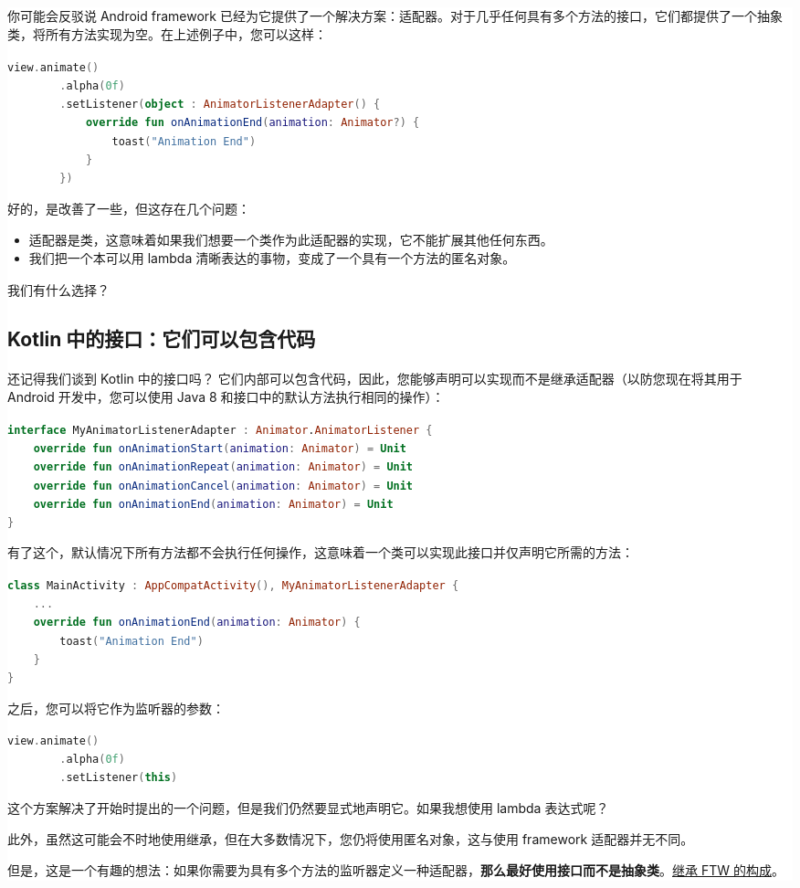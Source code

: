 你可能会反驳说 Android framework 已经为它提供了一个解决方案：适配器。对于几乎任何具有多个方法的接口，它们都提供了一个抽象类，将所有方法实现为空。在上述例子中，您可以这样：

```kotlin
view.animate()
        .alpha(0f)
        .setListener(object : AnimatorListenerAdapter() {
            override fun onAnimationEnd(animation: Animator?) {
                toast("Animation End")
            }
        })
```

好的，是改善了一些，但这存在几个问题：

*   适配器是类，这意味着如果我们想要一个类作为此适配器的实现，它不能扩展其他任何东西。
*   我们把一个本可以用 lambda 清晰表达的事物，变成了一个具有一个方法的匿名对象。

我们有什么选择？

## Kotlin 中的接口：它们可以包含代码

还记得我们谈到 Kotlin 中的接口吗？ 它们内部可以包含代码，因此，您能够声明可以实现而不是继承适配器（以防您现在将其用于 Android 开发中，您可以使用 Java 8 和接口中的默认方法执行相同的操作）：

```kotlin
interface MyAnimatorListenerAdapter : Animator.AnimatorListener {
    override fun onAnimationStart(animation: Animator) = Unit
    override fun onAnimationRepeat(animation: Animator) = Unit
    override fun onAnimationCancel(animation: Animator) = Unit
    override fun onAnimationEnd(animation: Animator) = Unit
}
```

有了这个，默认情况下所有方法都不会执行任何操作，这意味着一个类可以实现此接口并仅声明它所需的方法：

```kotlin
class MainActivity : AppCompatActivity(), MyAnimatorListenerAdapter {
    ...
    override fun onAnimationEnd(animation: Animator) {
        toast("Animation End")
    }
}
```

之后，您可以将它作为监听器的参数：

```kotlin
view.animate()
        .alpha(0f)
        .setListener(this)
```

这个方案解决了开始时提出的一个问题，但是我们仍然要显式地声明它。如果我想使用 lambda 表达式呢？

此外，虽然这可能会不时地使用继承，但在大多数情况下，您仍将使用匿名对象，这与使用 framework 适配器并无不同。

但是，这是一个有趣的想法：如果你需要为具有多个方法的监听器定义一种适配器，**那么最好使用接口而不是抽象类**。[继承 FTW 的构成](https://en.wikipedia.org/wiki/Composition_over_inheritance)。
